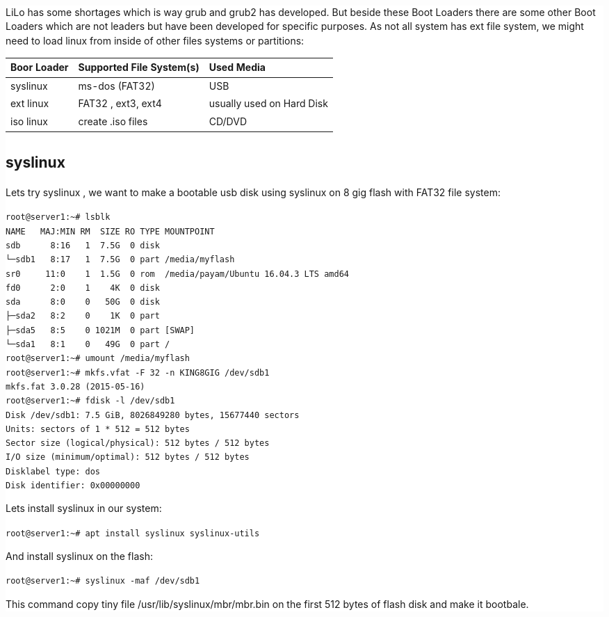 LiLo has some shortages which is way grub and grub2 has developed. But beside these Boot Loaders there are some other Boot Loaders which are not leaders but have been developed for specific purposes. As not all system has ext file system, we might need to load linux from inside of other files systems or partitions:

| Boor Loader | Supported File System\(s\) | Used Media |
| :--- | :--- | :--- |
| syslinux | ms-dos \(FAT32\) | USB |
| ext linux | FAT32 , ext3, ext4 | usually used on Hard Disk |
| iso linux | create .iso files | CD/DVD |

## syslinux

Lets try syslinux , we want to make a bootable usb disk using syslinux on 8 gig flash with FAT32 file system:

```text
root@server1:~# lsblk
NAME   MAJ:MIN RM  SIZE RO TYPE MOUNTPOINT
sdb      8:16   1  7.5G  0 disk 
└─sdb1   8:17   1  7.5G  0 part /media/myflash
sr0     11:0    1  1.5G  0 rom  /media/payam/Ubuntu 16.04.3 LTS amd64
fd0      2:0    1    4K  0 disk 
sda      8:0    0   50G  0 disk 
├─sda2   8:2    0    1K  0 part 
├─sda5   8:5    0 1021M  0 part [SWAP]
└─sda1   8:1    0   49G  0 part /
root@server1:~# umount /media/myflash 
root@server1:~# mkfs.vfat -F 32 -n KING8GIG /dev/sdb1
mkfs.fat 3.0.28 (2015-05-16)
root@server1:~# fdisk -l /dev/sdb1
Disk /dev/sdb1: 7.5 GiB, 8026849280 bytes, 15677440 sectors
Units: sectors of 1 * 512 = 512 bytes
Sector size (logical/physical): 512 bytes / 512 bytes
I/O size (minimum/optimal): 512 bytes / 512 bytes
Disklabel type: dos
Disk identifier: 0x00000000
```

Lets install syslinux in our system:

```text
root@server1:~# apt install syslinux syslinux-utils
```

And install syslinux on the flash:

```text
root@server1:~# syslinux -maf /dev/sdb1
```

This command copy tiny file /usr/lib/syslinux/mbr/mbr.bin on the first 512 bytes of flash disk and make it bootbale.
